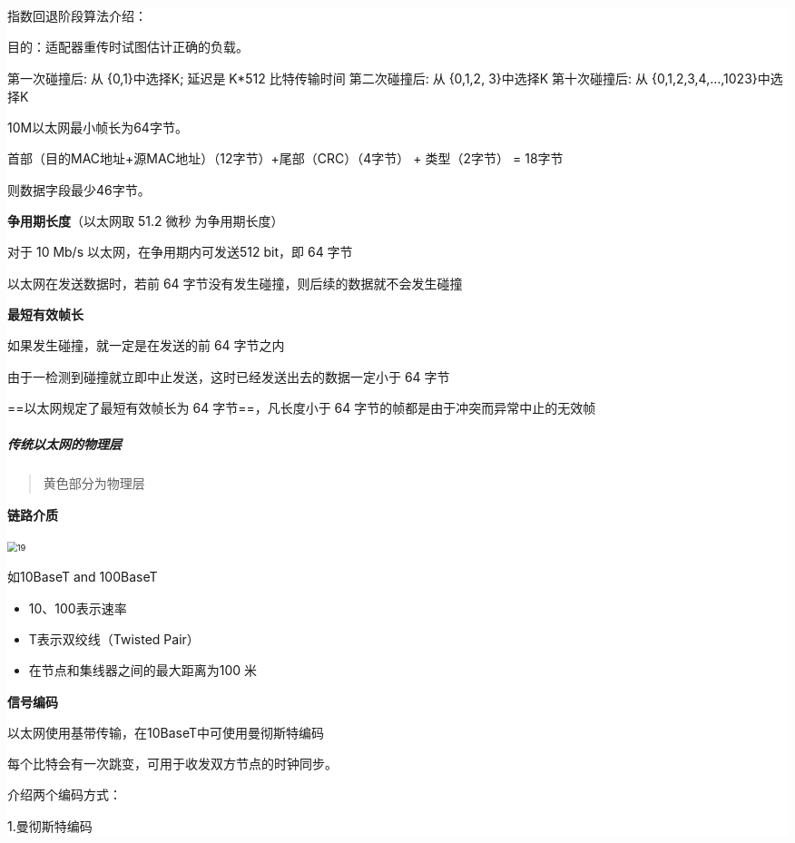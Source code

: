 指数回退阶段算法介绍：

目的：适配器重传时试图估计正确的负载。

第一次碰撞后: 从 {0,1}中选择K; 延迟是 K*512 比特传输时间
第二次碰撞后: 从 {0,1,2, 3}中选择K
第十次碰撞后: 从 {0,1,2,3,4,…,1023}中选择K



10M以太网最小帧长为64字节。

首部（目的MAC地址+源MAC地址）（12字节）+尾部（CRC）（4字节） + 类型（2字节） = 18字节

则数据字段最少46字节。



**争用期长度**（以太网取 51.2 微秒 为争用期长度）

对于 10 Mb/s 以太网，在争用期内可发送512 bit，即 64 字节

以太网在发送数据时，若前 64 字节没有发生碰撞，则后续的数据就不会发生碰撞



**最短有效帧长**

如果发生碰撞，就一定是在发送的前 64 字节之内

由于一检测到碰撞就立即中止发送，这时已经发送出去的数据一定小于 64 字节 

==以太网规定了最短有效帧长为 64 字节==，凡长度小于 64 字节的帧都是由于冲突而异常中止的无效帧 







##### 传统以太网的物理层

> 黄色部分为物理层

**链路介质**

<img src="C:\Users\12204\Desktop\计网\picture\L6\19.png" alt="19" style="zoom:67%;" />

如10BaseT  and  100BaseT

* 10、100表示速率

* T表示双绞线（Twisted Pair）
* 在节点和集线器之间的最大距离为100 米



**信号编码**

以太网使用基带传输，在10BaseT中可使用曼彻斯特编码

每个比特会有一次跳变，可用于收发双方节点的时钟同步。



介绍两个编码方式：

1.曼彻斯特编码
